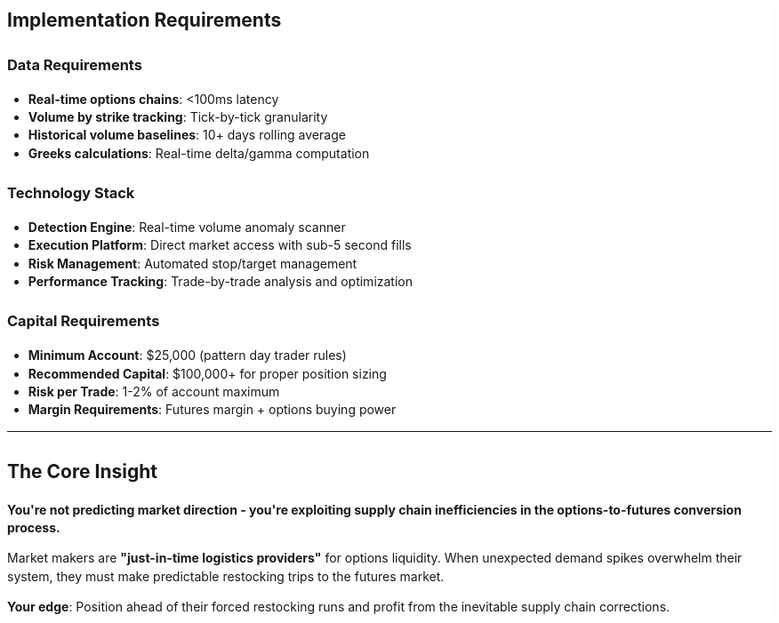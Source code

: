 
## **Implementation Requirements**

### **Data Requirements**
- **Real-time options chains**: <100ms latency
- **Volume by strike tracking**: Tick-by-tick granularity
- **Historical volume baselines**: 10+ days rolling average
- **Greeks calculations**: Real-time delta/gamma computation

### **Technology Stack**
- **Detection Engine**: Real-time volume anomaly scanner
- **Execution Platform**: Direct market access with sub-5 second fills
- **Risk Management**: Automated stop/target management
- **Performance Tracking**: Trade-by-trade analysis and optimization

### **Capital Requirements**
- **Minimum Account**: $25,000 (pattern day trader rules)
- **Recommended Capital**: $100,000+ for proper position sizing
- **Risk per Trade**: 1-2% of account maximum
- **Margin Requirements**: Futures margin + options buying power

---

## **The Core Insight**

**You're not predicting market direction - you're exploiting supply chain inefficiencies in the options-to-futures conversion process.**

Market makers are **"just-in-time logistics providers"** for options liquidity. When unexpected demand spikes overwhelm their system, they must make predictable restocking trips to the futures market.

**Your edge**: Position ahead of their forced restocking runs and profit from the inevitable supply chain corrections.